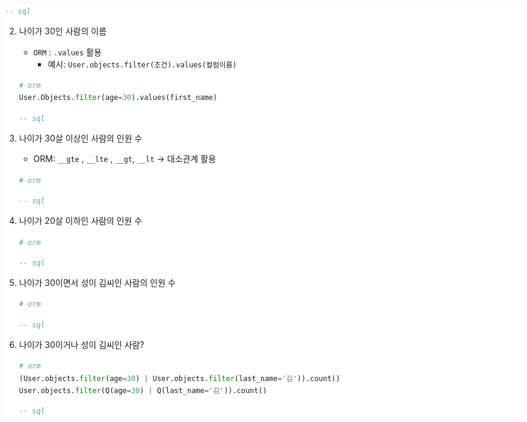    ```sql
   -- sql
   ```

2. 나이가 30인 사람의 이름

   - `ORM` : `.values` 활용
     - 예시: `User.objects.filter(조건).values(컬럼이름)`

   ```python
   # orm
   User.Objects.filter(age=30).values(first_name)
   ```

      ```sql
   -- sql
      ```

3. 나이가 30살 이상인 사람의 인원 수

   -  ORM: `__gte` , `__lte` , `__gt`, `__lt` -> 대소관계 활용

   ```python
   # orm
   
   ```

      ```sql
   -- sql
      ```

4. 나이가 20살 이하인 사람의 인원 수 

   ```python
   # orm
   ```

   ```sql
   -- sql
   ```

5. 나이가 30이면서 성이 김씨인 사람의 인원 수

   ```python
   # orm
   ```

      ```sql
   -- sql
      ```

6. 나이가 30이거나 성이 김씨인 사람?

   ```python
   # orm
   (User.objects.filter(age=30) | User.objects.filter(last_name='김')).count()
   User.objects.filter(Q(age=30) | Q(last_name='김')).count()
   ```

   ```sql
   -- sql
   ```
